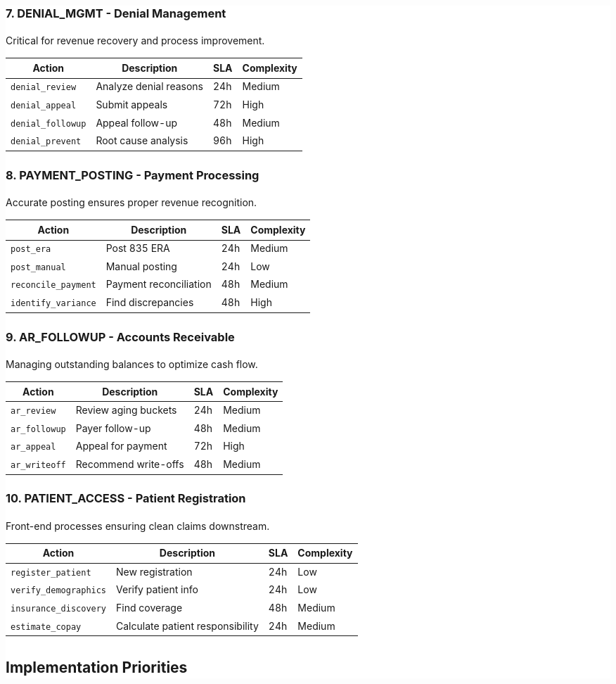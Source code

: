 ### 7. DENIAL_MGMT - Denial Management
Critical for revenue recovery and process improvement.

| Action | Description | SLA | Complexity |
|--------|-------------|-----|------------|
| `denial_review` | Analyze denial reasons | 24h | Medium |
| `denial_appeal` | Submit appeals | 72h | High |
| `denial_followup` | Appeal follow-up | 48h | Medium |
| `denial_prevent` | Root cause analysis | 96h | High |

### 8. PAYMENT_POSTING - Payment Processing
Accurate posting ensures proper revenue recognition.

| Action | Description | SLA | Complexity |
|--------|-------------|-----|------------|
| `post_era` | Post 835 ERA | 24h | Medium |
| `post_manual` | Manual posting | 24h | Low |
| `reconcile_payment` | Payment reconciliation | 48h | Medium |
| `identify_variance` | Find discrepancies | 48h | High |

### 9. AR_FOLLOWUP - Accounts Receivable
Managing outstanding balances to optimize cash flow.

| Action | Description | SLA | Complexity |
|--------|-------------|-----|------------|
| `ar_review` | Review aging buckets | 24h | Medium |
| `ar_followup` | Payer follow-up | 48h | Medium |
| `ar_appeal` | Appeal for payment | 72h | High |
| `ar_writeoff` | Recommend write-offs | 48h | Medium |

### 10. PATIENT_ACCESS - Patient Registration
Front-end processes ensuring clean claims downstream.

| Action | Description | SLA | Complexity |
|--------|-------------|-----|------------|
| `register_patient` | New registration | 24h | Low |
| `verify_demographics` | Verify patient info | 24h | Low |
| `insurance_discovery` | Find coverage | 48h | Medium |
| `estimate_copay` | Calculate patient responsibility | 24h | Medium |

## Implementation Priorities
